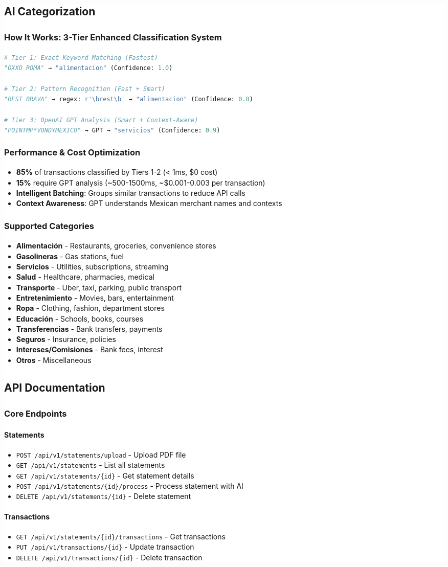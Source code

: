 ## AI Categorization

### How It Works: 3-Tier Enhanced Classification System

```python
# Tier 1: Exact Keyword Matching (Fastest)
"OXXO ROMA" → "alimentacion" (Confidence: 1.0)

# Tier 2: Pattern Recognition (Fast + Smart)
"REST BRAVA" → regex: r'\brest\b' → "alimentacion" (Confidence: 0.8)

# Tier 3: OpenAI GPT Analysis (Smart + Context-Aware)
"POINTMP*VONDYMEXICO" → GPT → "servicios" (Confidence: 0.9)
```

### Performance & Cost Optimization
* **85%** of transactions classified by Tiers 1-2 (< 1ms, $0 cost)
* **15%** require GPT analysis (~500-1500ms, ~$0.001-0.003 per transaction)
* **Intelligent Batching**: Groups similar transactions to reduce API calls
* **Context Awareness**: GPT understands Mexican merchant names and contexts

### Supported Categories
* **Alimentación** - Restaurants, groceries, convenience stores
* **Gasolineras** - Gas stations, fuel
* **Servicios** - Utilities, subscriptions, streaming
* **Salud** - Healthcare, pharmacies, medical
* **Transporte** - Uber, taxi, parking, public transport
* **Entretenimiento** - Movies, bars, entertainment
* **Ropa** - Clothing, fashion, department stores
* **Educación** - Schools, books, courses
* **Transferencias** - Bank transfers, payments
* **Seguros** - Insurance, policies
* **Intereses/Comisiones** - Bank fees, interest
* **Otros** - Miscellaneous

## API Documentation

### Core Endpoints

#### Statements
* `POST /api/v1/statements/upload` - Upload PDF file
* `GET /api/v1/statements` - List all statements
* `GET /api/v1/statements/{id}` - Get statement details
* `POST /api/v1/statements/{id}/process` - Process statement with AI
* `DELETE /api/v1/statements/{id}` - Delete statement

#### Transactions
* `GET /api/v1/statements/{id}/transactions` - Get transactions
* `PUT /api/v1/transactions/{id}` - Update transaction
* `DELETE /api/v1/transactions/{id}` - Delete transaction
